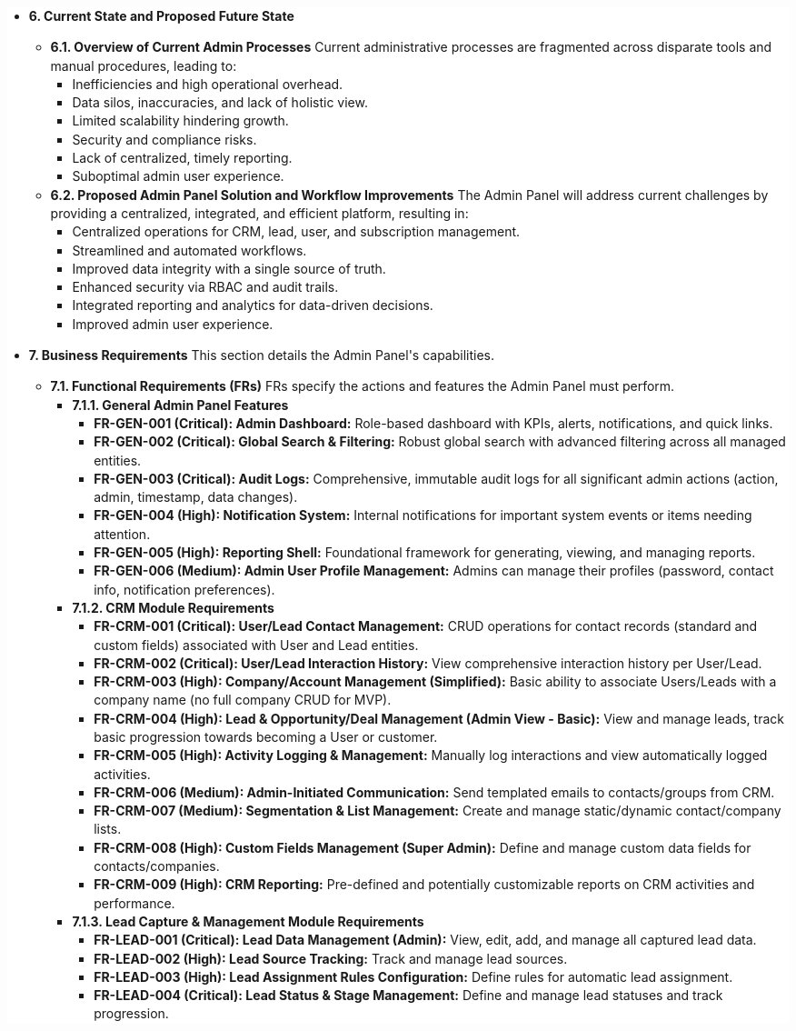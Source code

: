 * **6\. Current State and Proposed Future State**
  * **6.1. Overview of Current Admin Processes**
    Current administrative processes are fragmented across disparate tools and manual procedures, leading to:
    * Inefficiencies and high operational overhead.
    * Data silos, inaccuracies, and lack of holistic view.
    * Limited scalability hindering growth.
    * Security and compliance risks.
    * Lack of centralized, timely reporting.
    * Suboptimal admin user experience.
  * **6.2. Proposed Admin Panel Solution and Workflow Improvements**
    The Admin Panel will address current challenges by providing a centralized, integrated, and efficient platform, resulting in:
    * Centralized operations for CRM, lead, user, and subscription management.
    * Streamlined and automated workflows.
    * Improved data integrity with a single source of truth.
    * Enhanced security via RBAC and audit trails.
    * Integrated reporting and analytics for data-driven decisions.
    * Improved admin user experience.

* **7\. Business Requirements**
  This section details the Admin Panel's capabilities.
  * **7.1. Functional Requirements (FRs)**
    FRs specify the actions and features the Admin Panel must perform.
    * **7.1.1. General Admin Panel Features**
      * **FR-GEN-001 (Critical): Admin Dashboard:** Role-based dashboard with KPIs, alerts, notifications, and quick links.
      * **FR-GEN-002 (Critical): Global Search & Filtering:** Robust global search with advanced filtering across all managed entities.
      * **FR-GEN-003 (Critical): Audit Logs:** Comprehensive, immutable audit logs for all significant admin actions (action, admin, timestamp, data changes).
      * **FR-GEN-004 (High): Notification System:** Internal notifications for important system events or items needing attention.
      * **FR-GEN-005 (High): Reporting Shell:** Foundational framework for generating, viewing, and managing reports.
      * **FR-GEN-006 (Medium): Admin User Profile Management:** Admins can manage their profiles (password, contact info, notification preferences).
    * **7.1.2. CRM Module Requirements**
      * **FR-CRM-001 (Critical): User/Lead Contact Management:** CRUD operations for contact records (standard and custom fields) associated with User and Lead entities.
      * **FR-CRM-002 (Critical): User/Lead Interaction History:** View comprehensive interaction history per User/Lead.
      * **FR-CRM-003 (High): Company/Account Management (Simplified):** Basic ability to associate Users/Leads with a company name (no full company CRUD for MVP).
      * **FR-CRM-004 (High): Lead & Opportunity/Deal Management (Admin View - Basic):** View and manage leads, track basic progression towards becoming a User or customer.
      * **FR-CRM-005 (High): Activity Logging & Management:** Manually log interactions and view automatically logged activities.
      * **FR-CRM-006 (Medium): Admin-Initiated Communication:** Send templated emails to contacts/groups from CRM.
      * **FR-CRM-007 (Medium): Segmentation & List Management:** Create and manage static/dynamic contact/company lists.
      * **FR-CRM-008 (High): Custom Fields Management (Super Admin):** Define and manage custom data fields for contacts/companies.
      * **FR-CRM-009 (High): CRM Reporting:** Pre-defined and potentially customizable reports on CRM activities and performance.
    * **7.1.3. Lead Capture & Management Module Requirements**
      * **FR-LEAD-001 (Critical): Lead Data Management (Admin):** View, edit, add, and manage all captured lead data.
      * **FR-LEAD-002 (High): Lead Source Tracking:** Track and manage lead sources.
      * **FR-LEAD-003 (High): Lead Assignment Rules Configuration:** Define rules for automatic lead assignment.
      * **FR-LEAD-004 (Critical): Lead Status & Stage Management:** Define and manage lead statuses and track progression.